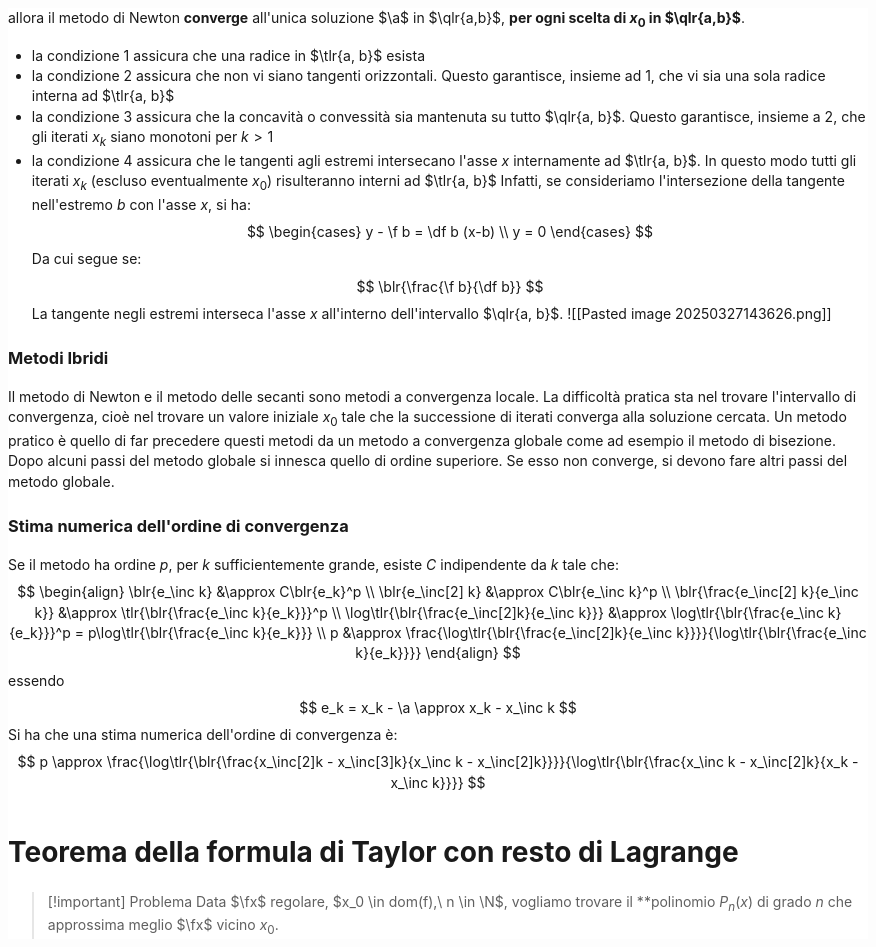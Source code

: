 allora il metodo di Newton **converge** all'unica soluzione $\a$ in $\qlr{a,b}$, **per ogni scelta di $x_0$ in $\qlr{a,b}$**.
- la condizione $1$ assicura che una radice in $\tlr{a, b}$ esista
- la condizione $2$ assicura che non vi siano tangenti orizzontali. Questo garantisce, insieme ad $1$, che vi sia una sola radice interna ad $\tlr{a, b}$
- la condizione $3$ assicura che la concavità o convessità sia mantenuta su tutto $\qlr{a, b}$. Questo garantisce, insieme a $2$, che gli iterati $x_k$ siano monotoni per $k > 1$
- la condizione $4$ assicura che le tangenti agli estremi intersecano l'asse $x$ internamente ad $\tlr{a, b}$. In questo modo tutti gli iterati $x_k$ (escluso eventualmente $x_0$) risulteranno interni ad $\tlr{a, b}$
Infatti, se consideriamo l'intersezione della tangente nell'estremo $b$ con l'asse $x$, si ha:
$$
\begin{cases}
y - \f b = \df b (x-b) \\
y = 0
\end{cases}
$$
Da cui segue se:
$$
\blr{\frac{\f b}{\df b}}
$$
La tangente negli estremi interseca l'asse $x$ all'interno dell'intervallo $\qlr{a, b}$.
![[Pasted image 20250327143626.png]]
### Metodi Ibridi
Il metodo di Newton e il metodo delle secanti sono metodi a convergenza locale. La difficoltà pratica sta nel trovare l'intervallo di convergenza, cioè nel trovare un valore iniziale $x_0$ tale che la successione di iterati converga alla soluzione cercata.
Un metodo pratico è quello di far precedere questi metodi da un metodo a convergenza globale come ad esempio il metodo di bisezione. Dopo alcuni passi del metodo globale si innesca quello di ordine superiore. Se esso non converge, si devono fare altri passi del metodo globale.
### Stima numerica dell'ordine di convergenza
Se il metodo ha ordine $p$, per $k$ sufficientemente grande, esiste $C$ indipendente da $k$ tale che:
$$
\begin{align}
\blr{e_\inc k} &\approx C\blr{e_k}^p \\
\blr{e_\inc[2] k} &\approx C\blr{e_\inc k}^p \\
\blr{\frac{e_\inc[2] k}{e_\inc k}} &\approx \tlr{\blr{\frac{e_\inc k}{e_k}}}^p \\
\log\tlr{\blr{\frac{e_\inc[2]k}{e_\inc k}}} &\approx \log\tlr{\blr{\frac{e_\inc k}{e_k}}}^p = p\log\tlr{\blr{\frac{e_\inc k}{e_k}}} \\
p &\approx \frac{\log\tlr{\blr{\frac{e_\inc[2]k}{e_\inc k}}}}{\log\tlr{\blr{\frac{e_\inc k}{e_k}}}}
\end{align}
$$
essendo
$$
e_k = x_k - \a \approx x_k - x_\inc k
$$
Si ha che una stima numerica dell'ordine di convergenza è:
$$
p \approx \frac{\log\tlr{\blr{\frac{x_\inc[2]k - x_\inc[3]k}{x_\inc k - x_\inc[2]k}}}}{\log\tlr{\blr{\frac{x_\inc k - x_\inc[2]k}{x_k - x_\inc k}}}}
$$
# Teorema della formula di Taylor con resto di Lagrange
> [!important] Problema
> Data $\fx$ regolare, $x_0 \in dom(f),\ n \in \N$, vogliamo trovare il **polinomio $P_n(x)$ di grado $n$ che approssima meglio $\fx$ vicino $x_0$.
